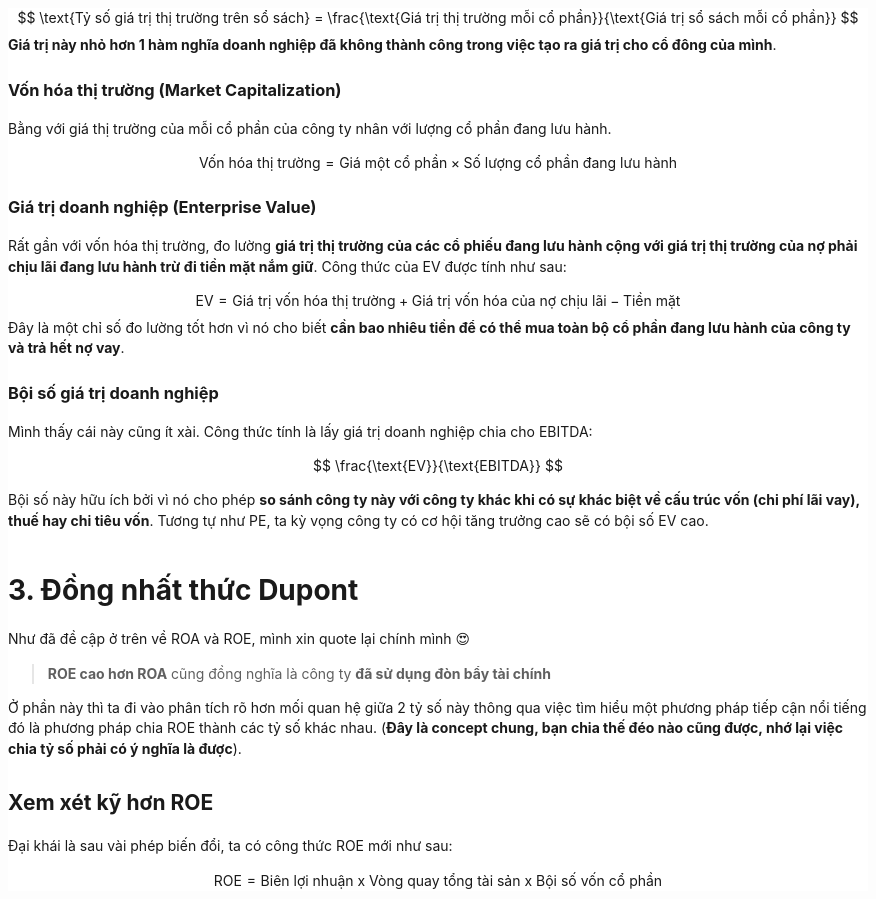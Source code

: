 $$
\text{Tỷ số giá trị thị trường trên sổ sách} = \frac{\text{Giá trị thị trường mỗi cổ phần}}{\text{Giá trị sổ sách mỗi cổ phần}}
$$
**Giá trị này nhỏ hơn 1 hàm nghĩa doanh nghiệp đã không thành công trong việc tạo ra giá trị cho cổ đông của mình**.

### Vốn hóa thị trường (Market Capitalization)
Bằng với giá thị trường của mỗi cổ phần của công ty nhân với lượng cổ phần đang lưu hành.

$$
\text{Vốn hóa thị trường} = \text{Giá một cổ phần} \times \text{Số lượng cổ phần đang lưu hành}
$$

### Giá trị doanh nghiệp (Enterprise Value)
Rất gần với vốn hóa thị trường, đo lường **giá trị thị trường của các cổ phiếu đang lưu hành cộng với giá trị thị trường của nợ phải chịu lãi đang lưu hành trừ đi tiền mặt nắm giữ**. Công thức của EV được tính như sau:

$$
\text{EV} = \text{Giá trị vốn hóa thị trường} + \text{Giá trị vốn hóa của nợ chịu lãi} - \text{Tiền mặt}
$$
Đây là một chỉ số đo lường tốt hơn vì nó cho biết **cần bao nhiêu tiền để có thể mua toàn bộ cổ phần đang lưu hành của công ty và trả hết nợ vay**.

### Bội số giá trị doanh nghiệp
Mình thấy cái này cũng ít xài. Công thức tính là lấy giá trị doanh nghiệp chia cho EBITDA:

$$
\frac{\text{EV}}{\text{EBITDA}}
$$

Bội số này hữu ích bởi vì nó cho phép **so sánh công ty này với công ty khác khi có sự khác biệt về cấu trúc vốn (chi phí lãi vay), thuế hay chi tiêu vốn**. Tương tự như PE, ta kỳ vọng công ty có cơ hội tăng trưởng cao sẽ có bội số EV cao. 

# 3. Đồng nhất thức Dupont



Như đã đề cập ở trên về  ROA và ROE, mình xin quote lại chính mình 😍
> **ROE cao hơn ROA** cũng đồng nghĩa là công ty **đã sử dụng đòn bẩy tài chính** 

Ở phần này thì ta đi vào phân tích rõ hơn mối quan hệ giữa 2 tỷ số này thông qua việc tìm hiểu một phương pháp tiếp cận nổi tiếng đó là phương pháp chia ROE thành các tỷ số khác nhau. (**Đây là concept chung, bạn chia thế đéo nào cũng được, nhớ lại việc chia tỷ số phải có ý nghĩa là được**). 
## Xem xét kỹ hơn ROE

Đại khái là sau vài phép biến đổi, ta có công thức ROE mới như sau:

$$
\text{ROE} = \text{Biên lợi nhuận x Vòng quay tổng tài sản x Bội số vốn cổ phần}
$$
